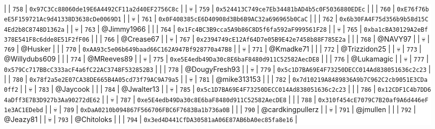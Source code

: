 |  | `758` | `0x97C3Cc88060de19E6A4492CF11a2d40EF2756C8c` |
| 💀 | `759` | `0x524413C749ce7Eb34481bAD4b5c0F5036880EDEc` |
|  | `760` | `0xE76f76beE5F159721Ac9d41338D3638cDe0069D1` |
| 💀 | `761` | `0x0F408385cE6D40908d3Bb6B9AC32a696965b0CaC` |
|  | `762` | `0x6b30FA4F75d356b9b58d15C4Ed2b8C8748D1362a` |
| 💀 | `763` | @Jimmy1966 |
|  | `764` | `0x1Fc4BC3B9cca5A9b86C8D5f6fa592aF999561F28` |
| 💀 | `765` | `0xba1cBA30129A2eBf378E541F8c6dde8E51F2fF06` |
|  | `766` | @Crease67 |
| 💀 | `767` | `0x2394749cE12Af64D7e05B9E42e7458b88F785E2a` |
|  | `768` | @NAVY97 |
| 💀 | `769` | @Husker |
|  | `770` | `0xAA93c5e06b649baad66C162A947Bf928770a47B8` |
| 💀 | `771` | @Kmadke71 |
|  | `772` | @Trizzidon25 |
| 💀 | `773` | @Willydubs609 |
|  | `774` | @MReeves89 |
| 💀 | `775` | `0xe5E4edb49Da30c8E6baF8480d911C52582AecDE8` |
|  | `776` | @Lukamagic |
| 💀 | `777` | `0x579Cc717BBcC333acF4a6fC22AC3748F532852B3` |
|  | `778` | @DougyFresh93 |
| 💀 | `779` | `0x5c1D7BA69E4F73250DECC014Ad838051636c2c23` |
|  | `780` | `0x78f2a5e2E07CA38DE665B4A05cd73f79AC9A79a5` |
| 💀 | `781` | @mike313153 |
|  | `782` | `0x7d10219A8489836A9b7C962C2cb9051E3CDa0ff2` |
| 💀 | `783` | @Jaycook |
|  | `784` | @Jwalter13 |
| 💀 | `785` | `0x5c1D7BA69E4F73250DECC014Ad838051636c2c23` |
|  | `786` | `0x12CDF1C4b7DD64aDff3E7B3D927b3Aa90272dE62` |
| 💀 | `787` | `0xe5E4edb49Da30c8E6baF8480d911C52582AecDE8` |
|  | `788` | `0x310f454cE7079C7B20af9A6d446eF1e3AC1EDebd` |
| 💀 | `789` | `0xDaA0210b094867F566706FBC6F7683Ba1b736a0B` |
|  | `790` | @cardkingpullerz |
| 💀 | `791` | @jmullen |
|  | `792` | @Jeazy81 |
| 💀 | `793` | @Chitoloks |
|  | `794` | `0x3ed4D441CfDA30581aA06E87AB6bA0ec85fa8e16` |